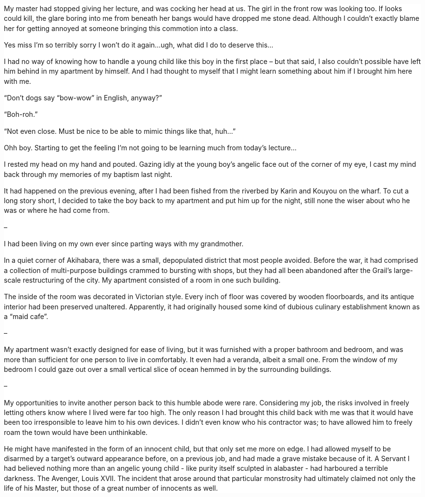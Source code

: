 My master had stopped giving her lecture, and was cocking her head at us. The girl in the front row was looking too. If looks could kill, the glare boring into me from beneath her bangs would have dropped me stone dead. Although I couldn’t exactly blame her for getting annoyed at someone bringing this commotion into a class.  
  
Yes miss I’m so terribly sorry I won’t do it again…ugh, what did I do to deserve this…  
  
I had no way of knowing how to handle a young child like this boy in the first place – but that said, I also couldn’t possible have left him behind in my apartment by himself. And I had thought to myself that I might learn something about him if I brought him here with me.  
  
“Don’t dogs say “bow-wow” in English, anyway?”  
  
“Boh-roh.”  
  
“Not even close. Must be nice to be able to mimic things like that, huh…”  
  
Ohh boy. Starting to get the feeling I’m not going to be learning much from today’s lecture…  
  
I rested my head on my hand and pouted. Gazing idly at the young boy’s angelic face out of the corner of my eye, I cast my mind back through my memories of my baptism last night.  
  
It had happened on the previous evening, after I had been fished from the riverbed by Karin and Kouyou on the wharf. To cut a long story short, I decided to take the boy back to my apartment and put him up for the night, still none the wiser about who he was or where he had come from.  
  
–  
  
I had been living on my own ever since parting ways with my grandmother.  
  
In a quiet corner of Akihabara, there was a small, depopulated district that most people avoided. Before the war, it had comprised a collection of multi-purpose buildings crammed to bursting with shops, but they had all been abandoned after the Grail’s large-scale restructuring of the city. My apartment consisted of a room in one such building.  
  
The inside of the room was decorated in Victorian style. Every inch of floor was covered by wooden floorboards, and its antique interior had been preserved unaltered. Apparently, it had originally housed some kind of dubious culinary establishment known as a “maid cafe”.  
  
–  
  
My apartment wasn’t exactly designed for ease of living, but it was furnished with a proper bathroom and bedroom, and was more than sufficient for one person to live in comfortably. It even had a veranda, albeit a small one. From the window of my bedroom I could gaze out over a small vertical slice of ocean hemmed in by the surrounding buildings.  
  
–  
  
My opportunities to invite another person back to this humble abode were rare. Considering my job, the risks involved in freely letting others know where I lived were far too high. The only reason I had brought this child back with me was that it would have been too irresponsible to leave him to his own devices. I didn’t even know who his contractor was; to have allowed him to freely roam the town would have been unthinkable.  
  
He might have manifested in the form of an innocent child, but that only set me more on edge. I had allowed myself to be disarmed by a target’s outward appearance before, on a previous job, and had made a grave mistake because of it. A Servant I had believed nothing more than an angelic young child - like purity itself sculpted in alabaster - had harboured a terrible darkness. The Avenger, Louis XVII. The incident that arose around that particular monstrosity had ultimately claimed not only the life of his Master, but those of a great number of innocents as well.  
  